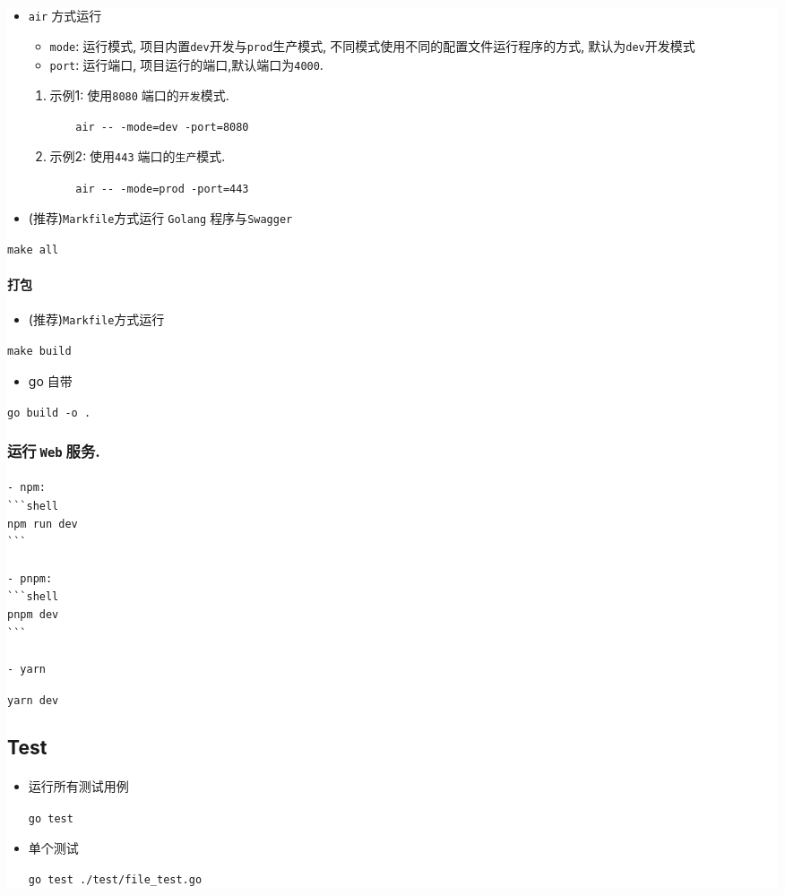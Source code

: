   - `air` 方式运行
      - `mode`: 运行模式, 项目内置`dev`开发与`prod`生产模式, 不同模式使用不同的配置文件运行程序的方式, 默认为`dev`开发模式
      - `port`: 运行端口, 项目运行的端口,默认端口为`4000`.
  
      1. 示例1: 使用`8080` 端口的`开发`模式.
          ```shell
              air -- -mode=dev -port=8080
          ```
    
      2. 示例2: 使用`443` 端口的`生产`模式.
          ```shell
              air -- -mode=prod -port=443
          ```

- (推荐)`Markfile`方式运行 `Golang` 程序与`Swagger`
```shell
make all
```

#### 打包

- (推荐)`Markfile`方式运行
```shell
make build
```

- go 自带
```shell
go build -o .
```

### 运行 `Web` 服务.
    - npm:
    ```shell
    npm run dev
    ```

    - pnpm:
    ```shell
    pnpm dev
    ```

    - yarn
   ```shell
   yarn dev
   ```

## Test

- 运行所有测试用例
   ```shell
   go test
   ```

- 单个测试
   ```shell
   go test ./test/file_test.go
   ```
